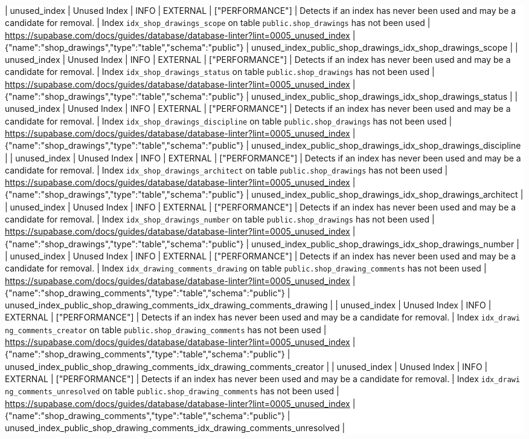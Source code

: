 | unused_index           | Unused Index           | INFO  | EXTERNAL | ["PERFORMANCE"] | Detects if an index has never been used and may be a candidate for removal.                         | Index `idx_shop_drawings_scope` on table `public.shop_drawings` has not been used                                                                                                        | https://supabase.com/docs/guides/database/database-linter?lint=0005_unused_index           | {"name":"shop_drawings","type":"table","schema":"public"}                                                                                                  | unused_index_public_shop_drawings_idx_shop_drawings_scope                                                  |
| unused_index           | Unused Index           | INFO  | EXTERNAL | ["PERFORMANCE"] | Detects if an index has never been used and may be a candidate for removal.                         | Index `idx_shop_drawings_status` on table `public.shop_drawings` has not been used                                                                                                       | https://supabase.com/docs/guides/database/database-linter?lint=0005_unused_index           | {"name":"shop_drawings","type":"table","schema":"public"}                                                                                                  | unused_index_public_shop_drawings_idx_shop_drawings_status                                                 |
| unused_index           | Unused Index           | INFO  | EXTERNAL | ["PERFORMANCE"] | Detects if an index has never been used and may be a candidate for removal.                         | Index `idx_shop_drawings_discipline` on table `public.shop_drawings` has not been used                                                                                                   | https://supabase.com/docs/guides/database/database-linter?lint=0005_unused_index           | {"name":"shop_drawings","type":"table","schema":"public"}                                                                                                  | unused_index_public_shop_drawings_idx_shop_drawings_discipline                                             |
| unused_index           | Unused Index           | INFO  | EXTERNAL | ["PERFORMANCE"] | Detects if an index has never been used and may be a candidate for removal.                         | Index `idx_shop_drawings_architect` on table `public.shop_drawings` has not been used                                                                                                    | https://supabase.com/docs/guides/database/database-linter?lint=0005_unused_index           | {"name":"shop_drawings","type":"table","schema":"public"}                                                                                                  | unused_index_public_shop_drawings_idx_shop_drawings_architect                                              |
| unused_index           | Unused Index           | INFO  | EXTERNAL | ["PERFORMANCE"] | Detects if an index has never been used and may be a candidate for removal.                         | Index `idx_shop_drawings_number` on table `public.shop_drawings` has not been used                                                                                                       | https://supabase.com/docs/guides/database/database-linter?lint=0005_unused_index           | {"name":"shop_drawings","type":"table","schema":"public"}                                                                                                  | unused_index_public_shop_drawings_idx_shop_drawings_number                                                 |
| unused_index           | Unused Index           | INFO  | EXTERNAL | ["PERFORMANCE"] | Detects if an index has never been used and may be a candidate for removal.                         | Index `idx_drawing_comments_drawing` on table `public.shop_drawing_comments` has not been used                                                                                           | https://supabase.com/docs/guides/database/database-linter?lint=0005_unused_index           | {"name":"shop_drawing_comments","type":"table","schema":"public"}                                                                                          | unused_index_public_shop_drawing_comments_idx_drawing_comments_drawing                                     |
| unused_index           | Unused Index           | INFO  | EXTERNAL | ["PERFORMANCE"] | Detects if an index has never been used and may be a candidate for removal.                         | Index `idx_drawing_comments_creator` on table `public.shop_drawing_comments` has not been used                                                                                           | https://supabase.com/docs/guides/database/database-linter?lint=0005_unused_index           | {"name":"shop_drawing_comments","type":"table","schema":"public"}                                                                                          | unused_index_public_shop_drawing_comments_idx_drawing_comments_creator                                     |
| unused_index           | Unused Index           | INFO  | EXTERNAL | ["PERFORMANCE"] | Detects if an index has never been used and may be a candidate for removal.                         | Index `idx_drawing_comments_unresolved` on table `public.shop_drawing_comments` has not been used                                                                                        | https://supabase.com/docs/guides/database/database-linter?lint=0005_unused_index           | {"name":"shop_drawing_comments","type":"table","schema":"public"}                                                                                          | unused_index_public_shop_drawing_comments_idx_drawing_comments_unresolved                                  |